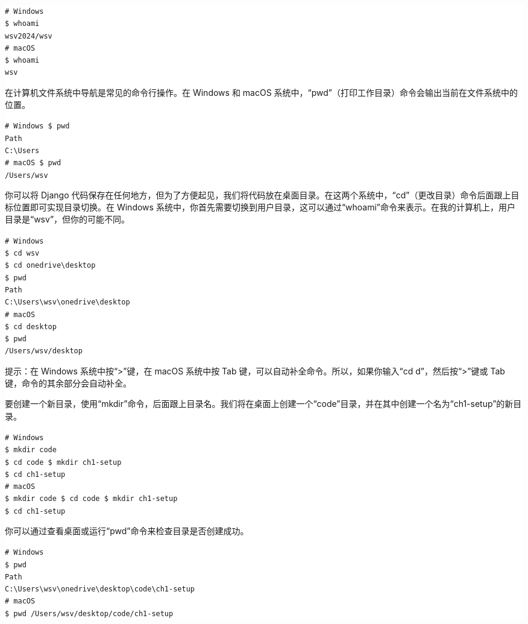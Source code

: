 ```shell
# Windows
$ whoami
wsv2024/wsv
# macOS
$ whoami
wsv
```

在计算机文件系统中导航是常见的命令行操作。在 Windows 和 macOS 系统中，“pwd”（打印工作目录）命令会输出当前在文件系统中的位置。

```shell
# Windows $ pwd
Path
C:\Users
# macOS $ pwd
/Users/wsv
```

你可以将 Django 代码保存在任何地方，但为了方便起见，我们将代码放在桌面目录。在这两个系统中，“cd”（更改目录）命令后面跟上目标位置即可实现目录切换。在 Windows 系统中，你首先需要切换到用户目录，这可以通过“whoami”命令来表示。在我的计算机上，用户目录是“wsv”，但你的可能不同。

```shell
# Windows
$ cd wsv
$ cd onedrive\desktop
$ pwd
Path
C:\Users\wsv\onedrive\desktop
# macOS
$ cd desktop
$ pwd
/Users/wsv/desktop
```

提示：在 Windows 系统中按“>”键，在 macOS 系统中按 Tab 键，可以自动补全命令。所以，如果你输入“cd d”，然后按“>”键或 Tab 键，命令的其余部分会自动补全。

要创建一个新目录，使用“mkdir”命令，后面跟上目录名。我们将在桌面上创建一个“code”目录，并在其中创建一个名为“ch1-setup”的新目录。

```shell
# Windows
$ mkdir code
$ cd code $ mkdir ch1-setup
$ cd ch1-setup
# macOS
$ mkdir code $ cd code $ mkdir ch1-setup
$ cd ch1-setup
```

你可以通过查看桌面或运行“pwd”命令来检查目录是否创建成功。

```shell
# Windows
$ pwd
Path
C:\Users\wsv\onedrive\desktop\code\ch1-setup
# macOS
$ pwd /Users/wsv/desktop/code/ch1-setup
```
